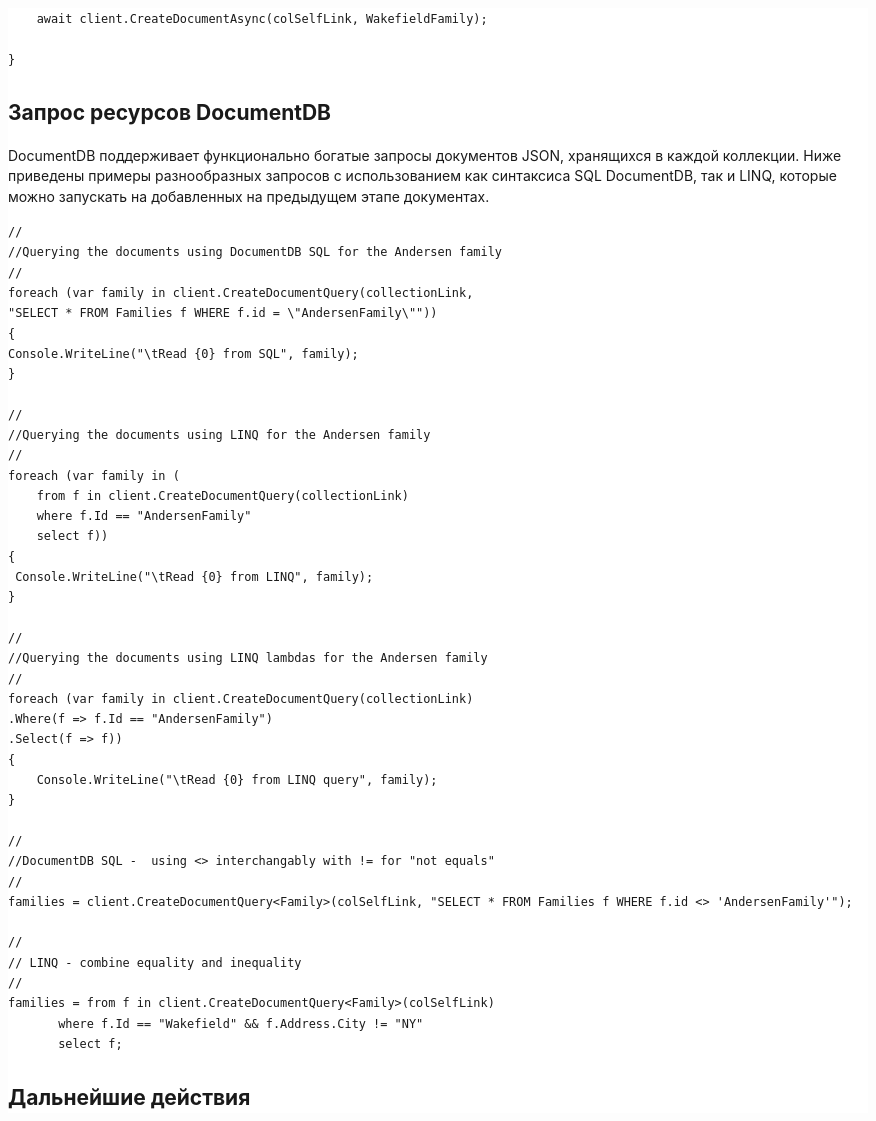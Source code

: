         await client.CreateDocumentAsync(colSelfLink, WakefieldFamily);

	}

## <span id="Query"></span></a>Запрос ресурсов DocumentDB

DocumentDB поддерживает функционально богатые запросы документов JSON, хранящихся в каждой коллекции. Ниже приведены примеры разнообразных запросов с использованием как синтаксиса SQL DocumentDB, так и LINQ, которые можно запускать на добавленных на предыдущем этапе документах.

    //
    //Querying the documents using DocumentDB SQL for the Andersen family
    //
    foreach (var family in client.CreateDocumentQuery(collectionLink, 
    "SELECT * FROM Families f WHERE f.id = \"AndersenFamily\""))
    {
    Console.WriteLine("\tRead {0} from SQL", family);
    }

    //
    //Querying the documents using LINQ for the Andersen family
    //
    foreach (var family in (
        from f in client.CreateDocumentQuery(collectionLink)
        where f.Id == "AndersenFamily"
        select f))
    {
     Console.WriteLine("\tRead {0} from LINQ", family);
    }

    //
    //Querying the documents using LINQ lambdas for the Andersen family
    //
    foreach (var family in client.CreateDocumentQuery(collectionLink)
    .Where(f => f.Id == "AndersenFamily")
    .Select(f => f))
    {
        Console.WriteLine("\tRead {0} from LINQ query", family);
    }

    //
    //DocumentDB SQL -  using <> interchangably with != for "not equals"
    //
    families = client.CreateDocumentQuery<Family>(colSelfLink, "SELECT * FROM Families f WHERE f.id <> 'AndersenFamily'");

    //   
    // LINQ - combine equality and inequality
    //
    families = from f in client.CreateDocumentQuery<Family>(colSelfLink)
           where f.Id == "Wakefield" && f.Address.City != "NY"
           select f; 

## <span id="NextSteps"></span></a>Дальнейшие действия
